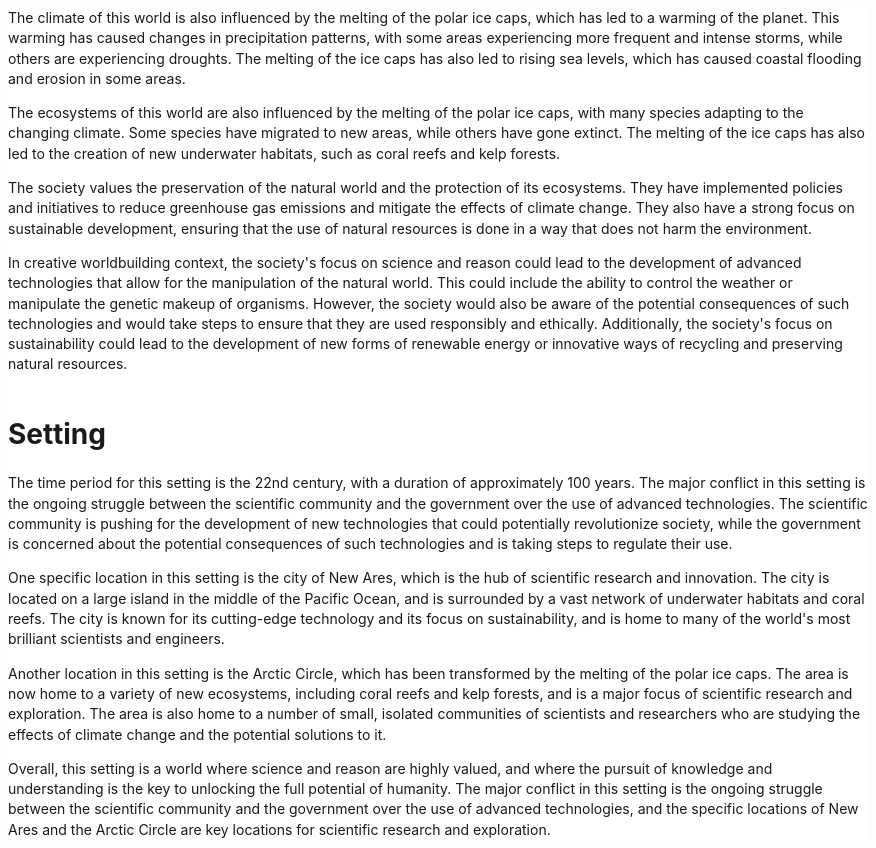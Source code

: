 The climate of this world is also influenced by the melting of the polar ice caps, which has led to a warming of the planet. This warming has caused changes in precipitation patterns, with some areas experiencing more frequent and intense storms, while others are experiencing droughts. The melting of the ice caps has also led to rising sea levels, which has caused coastal flooding and erosion in some areas.

The ecosystems of this world are also influenced by the melting of the polar ice caps, with many species adapting to the changing climate. Some species have migrated to new areas, while others have gone extinct. The melting of the ice caps has also led to the creation of new underwater habitats, such as coral reefs and kelp forests.

The society values the preservation of the natural world and the protection of its ecosystems. They have implemented policies and initiatives to reduce greenhouse gas emissions and mitigate the effects of climate change. They also have a strong focus on sustainable development, ensuring that the use of natural resources is done in a way that does not harm the environment.

In creative worldbuilding context, the society's focus on science and reason could lead to the development of advanced technologies that allow for the manipulation of the natural world. This could include the ability to control the weather or manipulate the genetic makeup of organisms. However, the society would also be aware of the potential consequences of such technologies and would take steps to ensure that they are used responsibly and ethically. Additionally, the society's focus on sustainability could lead to the development of new forms of renewable energy or innovative ways of recycling and preserving natural resources.




# Setting
The time period for this setting is the 22nd century, with a duration of approximately 100 years. The major conflict in this setting is the ongoing struggle between the scientific community and the government over the use of advanced technologies. The scientific community is pushing for the development of new technologies that could potentially revolutionize society, while the government is concerned about the potential consequences of such technologies and is taking steps to regulate their use.

One specific location in this setting is the city of New Ares, which is the hub of scientific research and innovation. The city is located on a large island in the middle of the Pacific Ocean, and is surrounded by a vast network of underwater habitats and coral reefs. The city is known for its cutting-edge technology and its focus on sustainability, and is home to many of the world's most brilliant scientists and engineers.

Another location in this setting is the Arctic Circle, which has been transformed by the melting of the polar ice caps. The area is now home to a variety of new ecosystems, including coral reefs and kelp forests, and is a major focus of scientific research and exploration. The area is also home to a number of small, isolated communities of scientists and researchers who are studying the effects of climate change and the potential solutions to it.

Overall, this setting is a world where science and reason are highly valued, and where the pursuit of knowledge and understanding is the key to unlocking the full potential of humanity. The major conflict in this setting is the ongoing struggle between the scientific community and the government over the use of advanced technologies, and the specific locations of New Ares and the Arctic Circle are key locations for scientific research and exploration.


